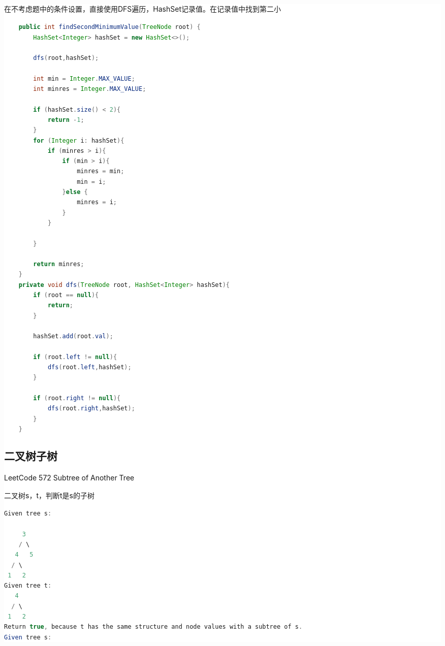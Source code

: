 在不考虑题中的条件设置，直接使用DFS遍历，HashSet记录值。在记录值中找到第二小

```java
	public int findSecondMinimumValue(TreeNode root) {
        HashSet<Integer> hashSet = new HashSet<>();

        dfs(root,hashSet);

        int min = Integer.MAX_VALUE;
        int minres = Integer.MAX_VALUE;

        if (hashSet.size() < 2){
            return -1;
        }
        for (Integer i: hashSet){
            if (minres > i){
                if (min > i){
                    minres = min;
                    min = i;
                }else {
                    minres = i;
                }
            }

        }

        return minres;
    }
    private void dfs(TreeNode root, HashSet<Integer> hashSet){
        if (root == null){
            return;
        }

        hashSet.add(root.val);

        if (root.left != null){
            dfs(root.left,hashSet);
        }

        if (root.right != null){
            dfs(root.right,hashSet);
        }
    }
```

## 二叉树子树

LeetCode 572 Subtree of Another Tree

二叉树s，t，判断t是s的子树

```java
Given tree s:

     3
    / \
   4   5
  / \
 1   2
Given tree t:
   4 
  / \
 1   2
Return true, because t has the same structure and node values with a subtree of s.
Given tree s:
```